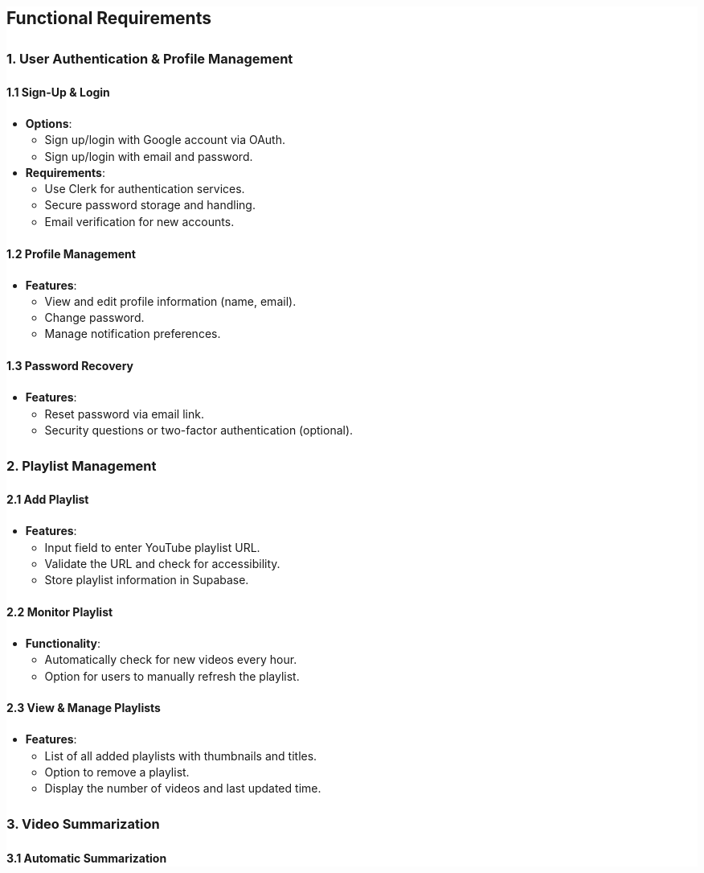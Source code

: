 ## Functional Requirements

### 1. User Authentication & Profile Management

#### 1.1 Sign-Up & Login

- **Options**:
  - Sign up/login with Google account via OAuth.
  - Sign up/login with email and password.
- **Requirements**:
  - Use Clerk for authentication services.
  - Secure password storage and handling.
  - Email verification for new accounts.

#### 1.2 Profile Management

- **Features**:
  - View and edit profile information (name, email).
  - Change password.
  - Manage notification preferences.

#### 1.3 Password Recovery

- **Features**:
  - Reset password via email link.
  - Security questions or two-factor authentication (optional).

### 2. Playlist Management

#### 2.1 Add Playlist

- **Features**:
  - Input field to enter YouTube playlist URL.
  - Validate the URL and check for accessibility.
  - Store playlist information in Supabase.

#### 2.2 Monitor Playlist

- **Functionality**:
  - Automatically check for new videos every hour.
  - Option for users to manually refresh the playlist.

#### 2.3 View & Manage Playlists

- **Features**:
  - List of all added playlists with thumbnails and titles.
  - Option to remove a playlist.
  - Display the number of videos and last updated time.

### 3. Video Summarization

#### 3.1 Automatic Summarization
